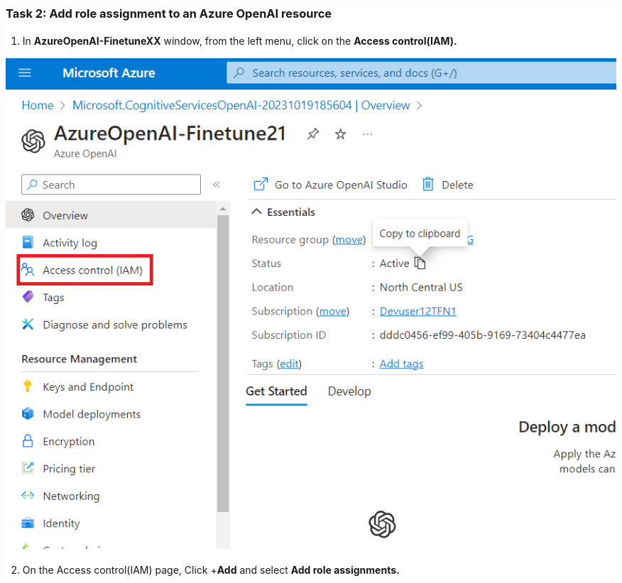 ### **Task 2: Add role assignment to an Azure OpenAI resource**

1.  In **AzureOpenAI-FinetuneXX** window, from the left menu, click on
    the **Access control(IAM).**

![](./media/image11.png)

2.  On the Access control(IAM) page, Click +**Add** and select **Add
    role assignments.**
